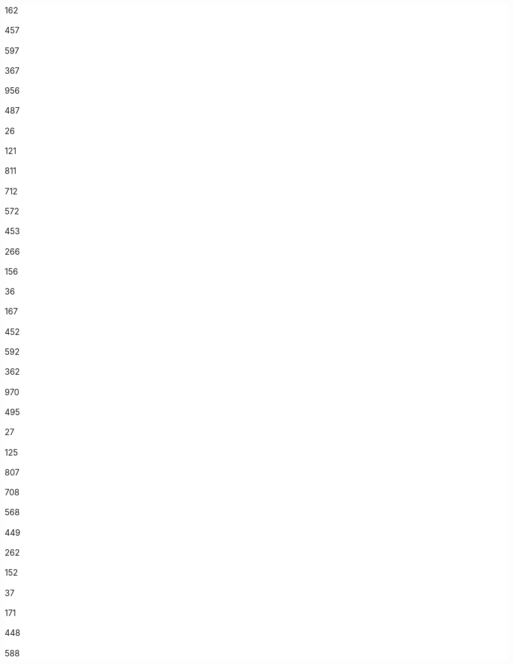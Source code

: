 162

457

597

367

956

487

26

121

811

712

572

453

266

156

36

167

452

592

362

970

495

27

125

807

708

568

449

262

152

37

171

448

588
